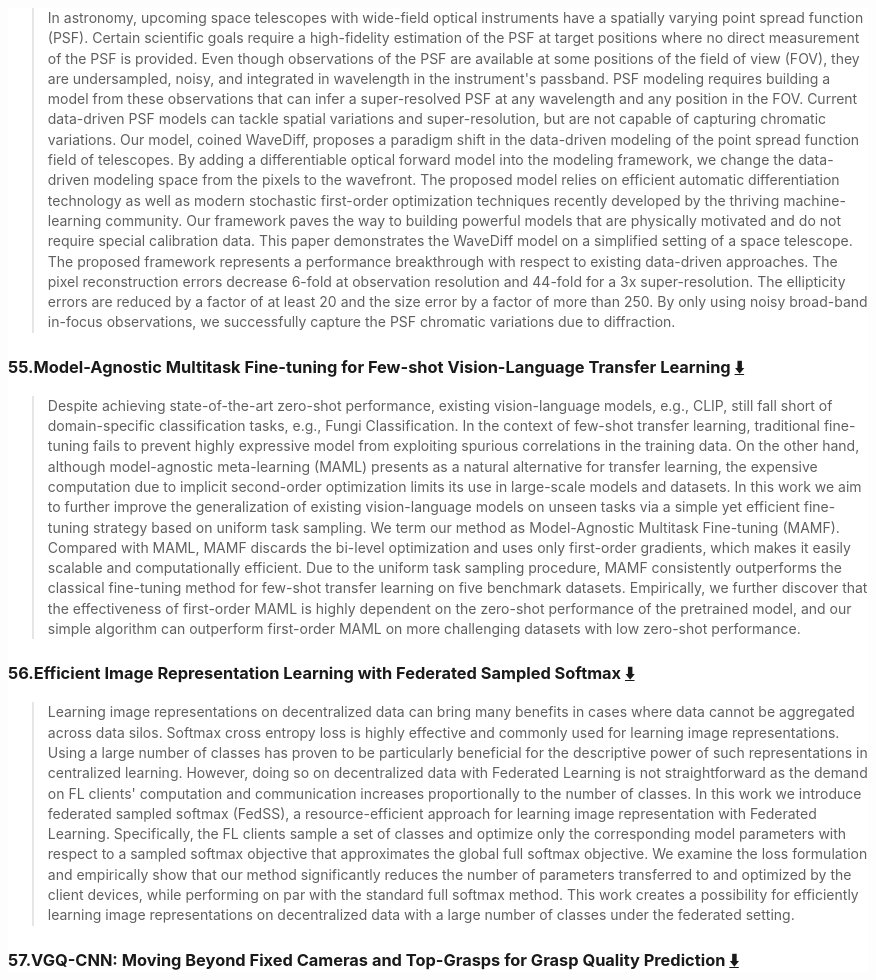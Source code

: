 >  In astronomy, upcoming space telescopes with wide-field optical instruments have a spatially varying point spread function (PSF). Certain scientific goals require a high-fidelity estimation of the PSF at target positions where no direct measurement of the PSF is provided. Even though observations of the PSF are available at some positions of the field of view (FOV), they are undersampled, noisy, and integrated in wavelength in the instrument's passband. PSF modeling requires building a model from these observations that can infer a super-resolved PSF at any wavelength and any position in the FOV. Current data-driven PSF models can tackle spatial variations and super-resolution, but are not capable of capturing chromatic variations. Our model, coined WaveDiff, proposes a paradigm shift in the data-driven modeling of the point spread function field of telescopes. By adding a differentiable optical forward model into the modeling framework, we change the data-driven modeling space from the pixels to the wavefront. The proposed model relies on efficient automatic differentiation technology as well as modern stochastic first-order optimization techniques recently developed by the thriving machine-learning community. Our framework paves the way to building powerful models that are physically motivated and do not require special calibration data. This paper demonstrates the WaveDiff model on a simplified setting of a space telescope. The proposed framework represents a performance breakthrough with respect to existing data-driven approaches. The pixel reconstruction errors decrease 6-fold at observation resolution and 44-fold for a 3x super-resolution. The ellipticity errors are reduced by a factor of at least 20 and the size error by a factor of more than 250. By only using noisy broad-band in-focus observations, we successfully capture the PSF chromatic variations due to diffraction.      
### 55.Model-Agnostic Multitask Fine-tuning for Few-shot Vision-Language Transfer Learning  [ :arrow_down: ](https://arxiv.org/pdf/2203.04904.pdf)
>  Despite achieving state-of-the-art zero-shot performance, existing vision-language models, e.g., CLIP, still fall short of domain-specific classification tasks, e.g., Fungi Classification. In the context of few-shot transfer learning, traditional fine-tuning fails to prevent highly expressive model from exploiting spurious correlations in the training data. On the other hand, although model-agnostic meta-learning (MAML) presents as a natural alternative for transfer learning, the expensive computation due to implicit second-order optimization limits its use in large-scale models and datasets. In this work we aim to further improve the generalization of existing vision-language models on unseen tasks via a simple yet efficient fine-tuning strategy based on uniform task sampling. We term our method as Model-Agnostic Multitask Fine-tuning (MAMF). Compared with MAML, MAMF discards the bi-level optimization and uses only first-order gradients, which makes it easily scalable and computationally efficient. Due to the uniform task sampling procedure, MAMF consistently outperforms the classical fine-tuning method for few-shot transfer learning on five benchmark datasets. Empirically, we further discover that the effectiveness of first-order MAML is highly dependent on the zero-shot performance of the pretrained model, and our simple algorithm can outperform first-order MAML on more challenging datasets with low zero-shot performance.      
### 56.Efficient Image Representation Learning with Federated Sampled Softmax  [ :arrow_down: ](https://arxiv.org/pdf/2203.04888.pdf)
>  Learning image representations on decentralized data can bring many benefits in cases where data cannot be aggregated across data silos. Softmax cross entropy loss is highly effective and commonly used for learning image representations. Using a large number of classes has proven to be particularly beneficial for the descriptive power of such representations in centralized learning. However, doing so on decentralized data with Federated Learning is not straightforward as the demand on FL clients' computation and communication increases proportionally to the number of classes. In this work we introduce federated sampled softmax (FedSS), a resource-efficient approach for learning image representation with Federated Learning. Specifically, the FL clients sample a set of classes and optimize only the corresponding model parameters with respect to a sampled softmax objective that approximates the global full softmax objective. We examine the loss formulation and empirically show that our method significantly reduces the number of parameters transferred to and optimized by the client devices, while performing on par with the standard full softmax method. This work creates a possibility for efficiently learning image representations on decentralized data with a large number of classes under the federated setting.      
### 57.VGQ-CNN: Moving Beyond Fixed Cameras and Top-Grasps for Grasp Quality Prediction  [ :arrow_down: ](https://arxiv.org/pdf/2203.04874.pdf)